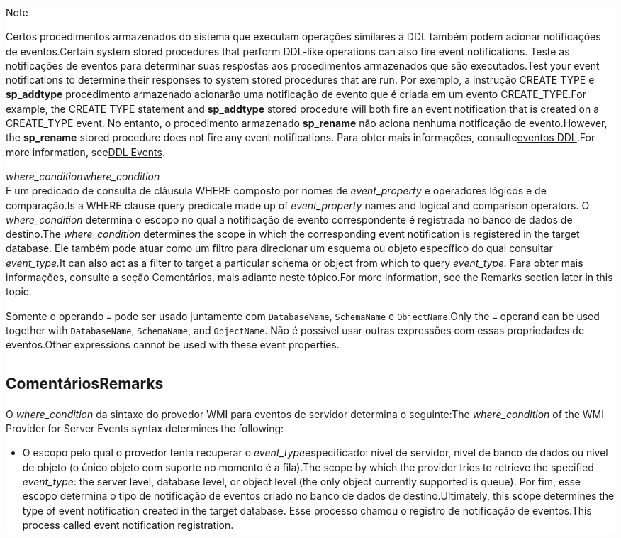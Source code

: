 > [!NOTE]  
>  <span data-ttu-id="284f3-131">Certos procedimentos armazenados do sistema que executam operações similares a DDL também podem acionar notificações de eventos.</span><span class="sxs-lookup"><span data-stu-id="284f3-131">Certain system stored procedures that perform DDL-like operations can also fire event notifications.</span></span> <span data-ttu-id="284f3-132">Teste as notificações de eventos para determinar suas respostas aos procedimentos armazenados que são executados.</span><span class="sxs-lookup"><span data-stu-id="284f3-132">Test your event notifications to determine their responses to system stored procedures that are run.</span></span> <span data-ttu-id="284f3-133">Por exemplo, a instrução CREATE TYPE e **sp_addtype** procedimento armazenado acionarão uma notificação de evento que é criada em um evento CREATE_TYPE.</span><span class="sxs-lookup"><span data-stu-id="284f3-133">For example, the CREATE TYPE statement and **sp_addtype** stored procedure will both fire an event notification that is created on a CREATE_TYPE event.</span></span> <span data-ttu-id="284f3-134">No entanto, o procedimento armazenado **sp_rename** não aciona nenhuma notificação de evento.</span><span class="sxs-lookup"><span data-stu-id="284f3-134">However, the **sp_rename** stored procedure does not fire any event notifications.</span></span> <span data-ttu-id="284f3-135">Para obter mais informações, consulte[eventos DDL](../triggers/ddl-events.md).</span><span class="sxs-lookup"><span data-stu-id="284f3-135">For more information, see[DDL Events](../triggers/ddl-events.md).</span></span>  
  
 <span data-ttu-id="284f3-136">*where_condition*</span><span class="sxs-lookup"><span data-stu-id="284f3-136">*where_condition*</span></span>  
 <span data-ttu-id="284f3-137">É um predicado de consulta de cláusula WHERE composto por nomes de *event_property* e operadores lógicos e de comparação.</span><span class="sxs-lookup"><span data-stu-id="284f3-137">Is a WHERE clause query predicate made up of *event_property* names and logical and comparison operators.</span></span> <span data-ttu-id="284f3-138">O *where_condition* determina o escopo no qual a notificação de evento correspondente é registrada no banco de dados de destino.</span><span class="sxs-lookup"><span data-stu-id="284f3-138">The *where_condition* determines the scope in which the corresponding event notification is registered in the target database.</span></span> <span data-ttu-id="284f3-139">Ele também pode atuar como um filtro para direcionar um esquema ou objeto específico do qual consultar *event_type.*</span><span class="sxs-lookup"><span data-stu-id="284f3-139">It can also act as a filter to target a particular schema or object from which to query *event_type.*</span></span> <span data-ttu-id="284f3-140">Para obter mais informações, consulte a seção Comentários, mais adiante neste tópico.</span><span class="sxs-lookup"><span data-stu-id="284f3-140">For more information, see the Remarks section later in this topic.</span></span>  
  
 <span data-ttu-id="284f3-141">Somente o operando `=` pode ser usado juntamente com `DatabaseName`, `SchemaName` e `ObjectName`.</span><span class="sxs-lookup"><span data-stu-id="284f3-141">Only the `=` operand can be used together with `DatabaseName`, `SchemaName`, and `ObjectName`.</span></span> <span data-ttu-id="284f3-142">Não é possível usar outras expressões com essas propriedades de eventos.</span><span class="sxs-lookup"><span data-stu-id="284f3-142">Other expressions cannot be used with these event properties.</span></span>  
  
## <a name="remarks"></a><span data-ttu-id="284f3-143">Comentários</span><span class="sxs-lookup"><span data-stu-id="284f3-143">Remarks</span></span>  
 <span data-ttu-id="284f3-144">O *where_condition* da sintaxe do provedor WMI para eventos de servidor determina o seguinte:</span><span class="sxs-lookup"><span data-stu-id="284f3-144">The *where_condition* of the WMI Provider for Server Events syntax determines the following:</span></span>  
  
-   <span data-ttu-id="284f3-145">O escopo pelo qual o provedor tenta recuperar o *event_type*especificado: nível de servidor, nível de banco de dados ou nível de objeto (o único objeto com suporte no momento é a fila).</span><span class="sxs-lookup"><span data-stu-id="284f3-145">The scope by which the provider tries to retrieve the specified *event_type*: the server level, database level, or object level (the only object currently supported is queue).</span></span> <span data-ttu-id="284f3-146">Por fim, esse escopo determina o tipo de notificação de eventos criado no banco de dados de destino.</span><span class="sxs-lookup"><span data-stu-id="284f3-146">Ultimately, this scope determines the type of event notification created in the target database.</span></span> <span data-ttu-id="284f3-147">Esse processo chamou o registro de notificação de eventos.</span><span class="sxs-lookup"><span data-stu-id="284f3-147">This process called event notification registration.</span></span>  
  